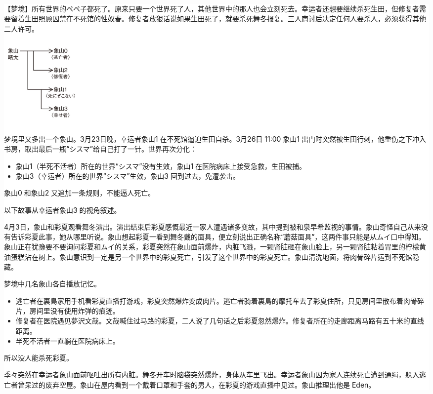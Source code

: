 【梦境】所有世界的ペペ子都死了。原来只要一个世界死了人，其他世界中的那人也会立刻死去。幸运者还想要继续杀死生田，但修复者需要留着生田照顾囚禁在不死馆的性奴春。修复者放狠话说如果生田死了，就要杀死舞冬报复。三人商讨后决定任何人要杀人，必须获得其他二人许可。

<img src=images/2023_fork3.jpg width=150/>

梦境里又多出一个象山。3月23日晚，幸运者象山1 在不死馆逼迫生田自杀。3月26日 11:00 象山1 出门时突然被生田行刺，他重伤之下冲入书房，取出最后一瓶“シスマ”给自己打了一针。世界再次分化：
<ul>
<li>象山1（半死不活者）所在的世界“シスマ”没有生效，象山1 在医院病床上接受急救，生田被捕。</li>
<li>象山3（幸运者）所在的世界“シスマ”生效，象山3 回到过去，免遭袭击。</li>
</ul>
象山0 和象山2 又追加一条规则，不能逼人死亡。

以下故事从幸运者象山3 的视角叙述。

4月3日，象山和彩夏观看舞冬演出。演出结束后彩夏感慨最近一家人遭遇诸多变故，其中提到被和泉早希监视的事情。象山奇怪自己从来没有告诉彩夏此事，她从哪里听说。象山想起彩夏一看到舞冬戴的面具，便立刻说出正确名称“蘑菇面具”，这两件事只能是从ムイ口中得知。象山正在犹豫要不要询问彩夏和ムイ的关系，彩夏突然在象山面前爆炸，内脏飞溅，一颗肾脏砸在象山脸上，另一颗肾脏粘着胃里的柠檬黄油蛋糕沾在树上。象山意识到一定是另一个世界中的彩夏死亡，引发了这个世界中的彩夏死亡。象山清洗地面，将肉骨碎片运到不死馆隐藏。

梦境中几名象山各自播放记忆。
<ul>
<li>逃亡者在裏島家用手机看彩夏直播打游戏，彩夏突然爆炸变成肉片。逃亡者骑着裏島的摩托车去了彩夏住所，只见房间里散布着肉骨碎片，房间里没有使用炸弹的痕迹。</li>
<li>修复者在医院遇见夢沢文哉。文哉喊住过马路的彩夏，二人说了几句话之后彩夏忽然爆炸。修复者所在的走廊距离马路有五十米的直线距离。</li>
<li>半死不活者一直躺在医院病床上。</li>
</ul>
所以没人能杀死彩夏。

季々突然在幸运者象山面前呕吐出所有内脏。舞冬开车时脑袋突然爆炸，身体从车里飞出。幸运者象山因为家人连续死亡遭到通缉，躲入逃亡者曾呆过的废弃空屋。象山在屋内看到一个戴着口罩和手套的男人，在彩夏的游戏直播中见过。象山推理出他是 Eden。
